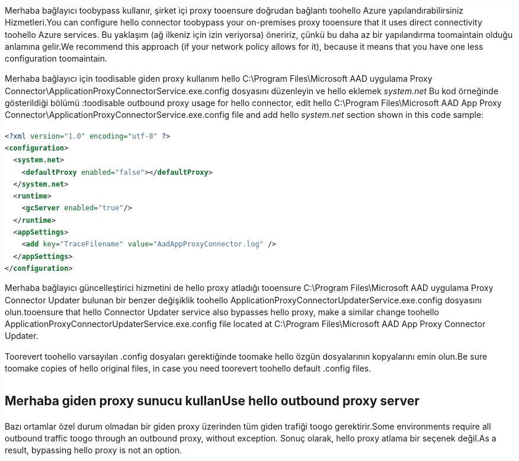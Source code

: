 <span data-ttu-id="6fe8a-127">Merhaba bağlayıcı toobypass kullanır, şirket içi proxy tooensure doğrudan bağlantı toohello Azure yapılandırabilirsiniz Hizmetleri.</span><span class="sxs-lookup"><span data-stu-id="6fe8a-127">You can configure hello connector toobypass your on-premises proxy tooensure that it uses direct connectivity toohello Azure services.</span></span> <span data-ttu-id="6fe8a-128">Bu yaklaşım (ağ ilkeniz için izin veriyorsa) öneririz, çünkü bu daha az bir yapılandırma toomaintain olduğu anlamına gelir.</span><span class="sxs-lookup"><span data-stu-id="6fe8a-128">We recommend this approach (if your network policy allows for it), because it means that you have one less configuration toomaintain.</span></span>

<span data-ttu-id="6fe8a-129">Merhaba bağlayıcı için toodisable giden proxy kullanım hello C:\Program Files\Microsoft AAD uygulama Proxy Connector\ApplicationProxyConnectorService.exe.config dosyasını düzenleyin ve hello eklemek *system.net* Bu kod örneğinde gösterildiği bölümü :</span><span class="sxs-lookup"><span data-stu-id="6fe8a-129">toodisable outbound proxy usage for hello connector, edit hello C:\Program Files\Microsoft AAD App Proxy Connector\ApplicationProxyConnectorService.exe.config file and add hello *system.net* section shown in this code sample:</span></span>

```xml
<?xml version="1.0" encoding="utf-8" ?>
<configuration>
  <system.net>
    <defaultProxy enabled="false"></defaultProxy>
  </system.net>
  <runtime>
    <gcServer enabled="true"/>
  </runtime>
  <appSettings>
    <add key="TraceFilename" value="AadAppProxyConnector.log" />
  </appSettings>
</configuration>
```
<span data-ttu-id="6fe8a-130">Merhaba bağlayıcı güncelleştirici hizmetini de hello proxy atladığı tooensure C:\Program Files\Microsoft AAD uygulama Proxy Connector Updater bulunan bir benzer değişiklik toohello ApplicationProxyConnectorUpdaterService.exe.config dosyasını olun.</span><span class="sxs-lookup"><span data-stu-id="6fe8a-130">tooensure that hello Connector Updater service also bypasses hello proxy, make a similar change toohello ApplicationProxyConnectorUpdaterService.exe.config file located at C:\Program Files\Microsoft AAD App Proxy Connector Updater.</span></span>

<span data-ttu-id="6fe8a-131">Toorevert toohello varsayılan .config dosyaları gerektiğinde toomake hello özgün dosyalarının kopyalarını emin olun.</span><span class="sxs-lookup"><span data-stu-id="6fe8a-131">Be sure toomake copies of hello original files, in case you need toorevert toohello default .config files.</span></span>

## <a name="use-hello-outbound-proxy-server"></a><span data-ttu-id="6fe8a-132">Merhaba giden proxy sunucu kullan</span><span class="sxs-lookup"><span data-stu-id="6fe8a-132">Use hello outbound proxy server</span></span>

<span data-ttu-id="6fe8a-133">Bazı ortamlar özel durum olmadan bir giden proxy üzerinden tüm giden trafiği toogo gerektirir.</span><span class="sxs-lookup"><span data-stu-id="6fe8a-133">Some environments require all outbound traffic toogo through an outbound proxy, without exception.</span></span> <span data-ttu-id="6fe8a-134">Sonuç olarak, hello proxy atlama bir seçenek değil.</span><span class="sxs-lookup"><span data-stu-id="6fe8a-134">As a result, bypassing hello proxy is not an option.</span></span>
